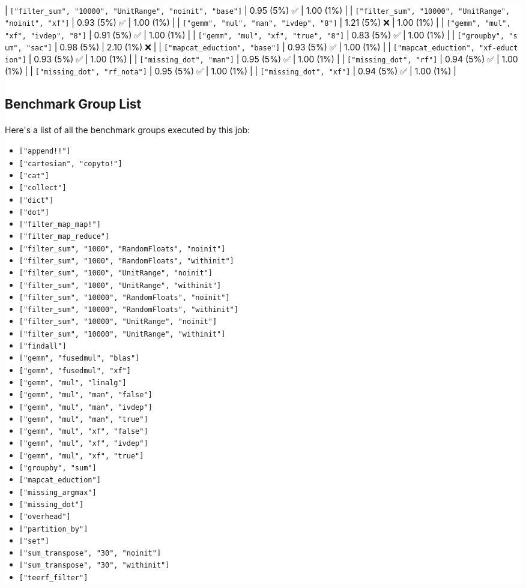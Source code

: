 | `["filter_sum", "10000", "UnitRange", "noinit", "base"]`       | 0.95 (5%) :white_check_mark: |    1.00 (1%)  |
| `["filter_sum", "10000", "UnitRange", "noinit", "xf"]`         | 0.93 (5%) :white_check_mark: |    1.00 (1%)  |
| `["gemm", "mul", "man", "ivdep", "8"]`                         |                1.21 (5%) :x: |    1.00 (1%)  |
| `["gemm", "mul", "xf", "ivdep", "8"]`                          | 0.91 (5%) :white_check_mark: |    1.00 (1%)  |
| `["gemm", "mul", "xf", "true", "8"]`                           | 0.83 (5%) :white_check_mark: |    1.00 (1%)  |
| `["groupby", "sum", "sac"]`                                    |                   0.98 (5%)  | 2.10 (1%) :x: |
| `["mapcat_eduction", "base"]`                                  | 0.93 (5%) :white_check_mark: |    1.00 (1%)  |
| `["mapcat_eduction", "xf-eduction"]`                           | 0.93 (5%) :white_check_mark: |    1.00 (1%)  |
| `["missing_dot", "man"]`                                       | 0.95 (5%) :white_check_mark: |    1.00 (1%)  |
| `["missing_dot", "rf"]`                                        | 0.94 (5%) :white_check_mark: |    1.00 (1%)  |
| `["missing_dot", "rf_nota"]`                                   | 0.95 (5%) :white_check_mark: |    1.00 (1%)  |
| `["missing_dot", "xf"]`                                        | 0.94 (5%) :white_check_mark: |    1.00 (1%)  |

## Benchmark Group List
Here's a list of all the benchmark groups executed by this job:

- `["append!!"]`
- `["cartesian", "copyto!"]`
- `["cat"]`
- `["collect"]`
- `["dict"]`
- `["dot"]`
- `["filter_map_map!"]`
- `["filter_map_reduce"]`
- `["filter_sum", "1000", "RandomFloats", "noinit"]`
- `["filter_sum", "1000", "RandomFloats", "withinit"]`
- `["filter_sum", "1000", "UnitRange", "noinit"]`
- `["filter_sum", "1000", "UnitRange", "withinit"]`
- `["filter_sum", "10000", "RandomFloats", "noinit"]`
- `["filter_sum", "10000", "RandomFloats", "withinit"]`
- `["filter_sum", "10000", "UnitRange", "noinit"]`
- `["filter_sum", "10000", "UnitRange", "withinit"]`
- `["findall"]`
- `["gemm", "fusedmul", "blas"]`
- `["gemm", "fusedmul", "xf"]`
- `["gemm", "mul", "linalg"]`
- `["gemm", "mul", "man", "false"]`
- `["gemm", "mul", "man", "ivdep"]`
- `["gemm", "mul", "man", "true"]`
- `["gemm", "mul", "xf", "false"]`
- `["gemm", "mul", "xf", "ivdep"]`
- `["gemm", "mul", "xf", "true"]`
- `["groupby", "sum"]`
- `["mapcat_eduction"]`
- `["missing_argmax"]`
- `["missing_dot"]`
- `["overhead"]`
- `["partition_by"]`
- `["set"]`
- `["sum_transpose", "30", "noinit"]`
- `["sum_transpose", "30", "withinit"]`
- `["teerf_filter"]`
